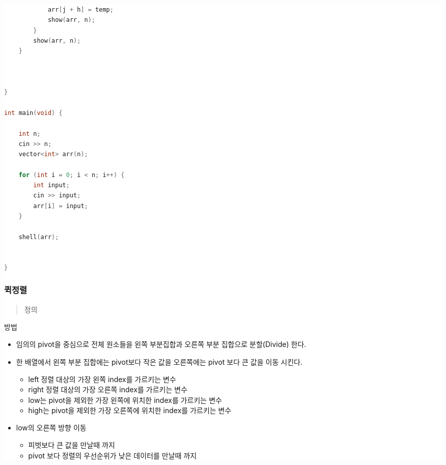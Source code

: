 ```c++
			arr[j + h] = temp;
			show(arr, n);
		}
		show(arr, n);
	}



}

int main(void) {

	int n;
	cin >> n;
	vector<int> arr(n);

	for (int i = 0; i < n; i++) {
		int input;
		cin >> input;
		arr[i] = input;
	}

	shell(arr);


}

```





### 퀵정렬

> 정의



방법

- 임의의 pivot을 중심으로 전체 원소들을 왼쪽 부분집합과 오른쪽 부분 집합으로 분할(Divide) 한다.

- 한 배열에서 왼쪽 부분 집합에는 pivot보다 작은 값을 오른쪽에는 pivot 보다 큰 값을 이동 시킨다.

  - left 정렬 대상의 가장 왼쪽 index를 가르키는 변수
  - right 정렬 대상의 가장 오른쪽 index를 가르키는 변수
  - low는 pivot을 제외한 가장 왼쪽에 위치한 index를 가르키는 변수
  - high는 pivot을 제외한 가장 오른쪽에 위치한 index를 가르키는 변수

  

- low의 오른쪽 방향 이동

  - 피벗보다 큰 값을 만날때 까지
  - pivot 보다 정렬의 우선순위가 낮은 데이터를 만날때 까지
